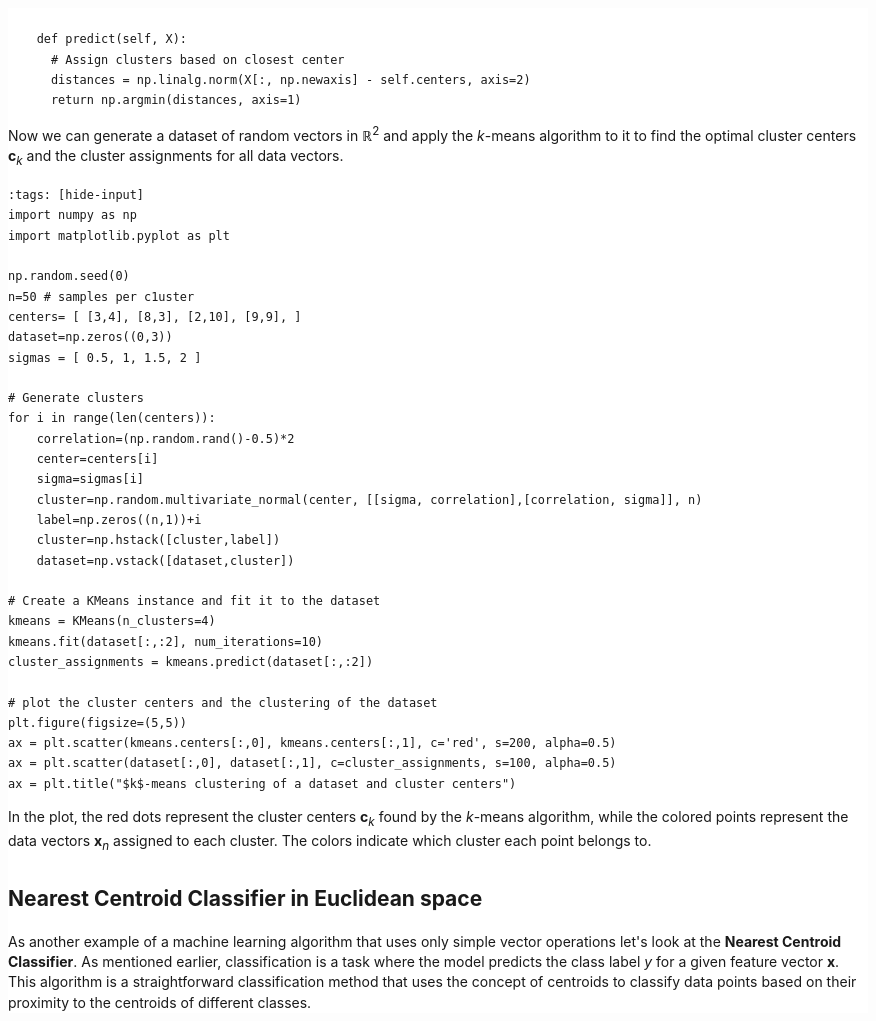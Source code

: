 ```{code-cell} ipython3

    def predict(self, X):
      # Assign clusters based on closest center
      distances = np.linalg.norm(X[:, np.newaxis] - self.centers, axis=2)
      return np.argmin(distances, axis=1)
```

Now we can generate a dataset of random vectors in $\mathbb{R}^2$ and apply the $k$-means algorithm to it to find the optimal cluster centers $\mathbf{c}_k$ and the cluster assignments for all data vectors.

```{code-cell} ipython3
:tags: [hide-input]
import numpy as np
import matplotlib.pyplot as plt

np.random.seed(0) 
n=50 # samples per c1uster
centers= [ [3,4], [8,3], [2,10], [9,9], ]
dataset=np.zeros((0,3))
sigmas = [ 0.5, 1, 1.5, 2 ]

# Generate clusters
for i in range(len(centers)):
    correlation=(np.random.rand()-0.5)*2
    center=centers[i]
    sigma=sigmas[i]
    cluster=np.random.multivariate_normal(center, [[sigma, correlation],[correlation, sigma]], n)
    label=np.zeros((n,1))+i
    cluster=np.hstack([cluster,label])
    dataset=np.vstack([dataset,cluster])

# Create a KMeans instance and fit it to the dataset
kmeans = KMeans(n_clusters=4)
kmeans.fit(dataset[:,:2], num_iterations=10)
cluster_assignments = kmeans.predict(dataset[:,:2])

# plot the cluster centers and the clustering of the dataset
plt.figure(figsize=(5,5))
ax = plt.scatter(kmeans.centers[:,0], kmeans.centers[:,1], c='red', s=200, alpha=0.5)
ax = plt.scatter(dataset[:,0], dataset[:,1], c=cluster_assignments, s=100, alpha=0.5)
ax = plt.title("$k$-means clustering of a dataset and cluster centers")
```
In the plot, the red dots represent the cluster centers $\mathbf{c}_k$ found by the $k$-means algorithm, while the colored points represent the data vectors $\mathbf{x}_n$ assigned to each cluster. The colors indicate which cluster each point belongs to.

## Nearest Centroid Classifier in Euclidean space

As another example of a machine learning algorithm that uses only simple vector operations let's look at the **Nearest Centroid Classifier**.
As mentioned earlier, classification is a task where the model predicts the class label $y$ for a given feature vector $\mathbf{x}$.
This algorithm is a straightforward classification method that uses the concept of centroids to classify data points based on their proximity to the centroids of different classes.
